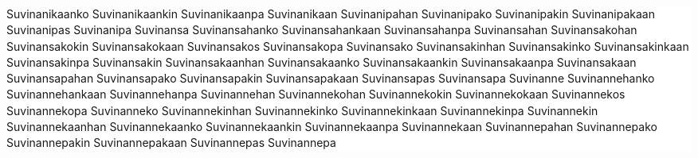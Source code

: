 Suvinanikaanko
Suvinanikaankin
Suvinanikaanpa
Suvinanikaan
Suvinanipahan
Suvinanipako
Suvinanipakin
Suvinanipakaan
Suvinanipas
Suvinanipa
Suvinansa
Suvinansahanko
Suvinansahankaan
Suvinansahanpa
Suvinansahan
Suvinansakohan
Suvinansakokin
Suvinansakokaan
Suvinansakos
Suvinansakopa
Suvinansako
Suvinansakinhan
Suvinansakinko
Suvinansakinkaan
Suvinansakinpa
Suvinansakin
Suvinansakaanhan
Suvinansakaanko
Suvinansakaankin
Suvinansakaanpa
Suvinansakaan
Suvinansapahan
Suvinansapako
Suvinansapakin
Suvinansapakaan
Suvinansapas
Suvinansapa
Suvinanne
Suvinannehanko
Suvinannehankaan
Suvinannehanpa
Suvinannehan
Suvinannekohan
Suvinannekokin
Suvinannekokaan
Suvinannekos
Suvinannekopa
Suvinanneko
Suvinannekinhan
Suvinannekinko
Suvinannekinkaan
Suvinannekinpa
Suvinannekin
Suvinannekaanhan
Suvinannekaanko
Suvinannekaankin
Suvinannekaanpa
Suvinannekaan
Suvinannepahan
Suvinannepako
Suvinannepakin
Suvinannepakaan
Suvinannepas
Suvinannepa